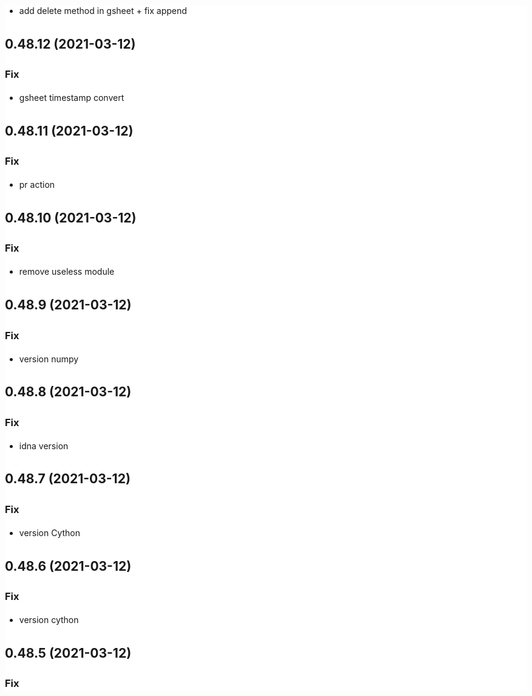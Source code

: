 - add delete method in gsheet + fix append

## 0.48.12 (2021-03-12)

### Fix

- gsheet timestamp convert

## 0.48.11 (2021-03-12)

### Fix

- pr action

## 0.48.10 (2021-03-12)

### Fix

- remove useless module

## 0.48.9 (2021-03-12)

### Fix

- version numpy

## 0.48.8 (2021-03-12)

### Fix

- idna version

## 0.48.7 (2021-03-12)

### Fix

- version Cython

## 0.48.6 (2021-03-12)

### Fix

- version cython

## 0.48.5 (2021-03-12)

### Fix
